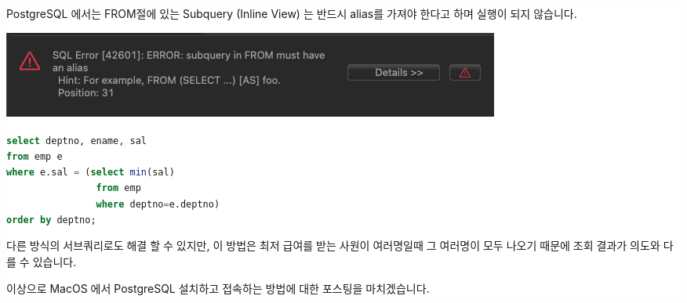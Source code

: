 

PostgreSQL 에서는 FROM절에 있는 Subquery  (Inline View) 는 반드시 alias를 가져야 한다고 하며 실행이 되지 않습니다.

![image-20210804143347457](https://github.com/Shane-Park/markdownBlog/raw/master/postgresql/postgresql/postgresql.assets/image-20210804143347457.png)





```sql
select deptno, ename, sal
from emp e 
where e.sal = (select min(sal) 
				from emp 
				where deptno=e.deptno)
order by deptno;
```

다른 방식의 서브쿼리로도 해결 할 수 있지만, 이 방법은 최저 급여를 받는 사원이 여러명일때 그 여러명이 모두 나오기 때문에 조회 결과가 의도와 다를 수 있습니다.



이상으로 MacOS 에서 PostgreSQL 설치하고 접속하는 방법에 대한 포스팅을 마치겠습니다.